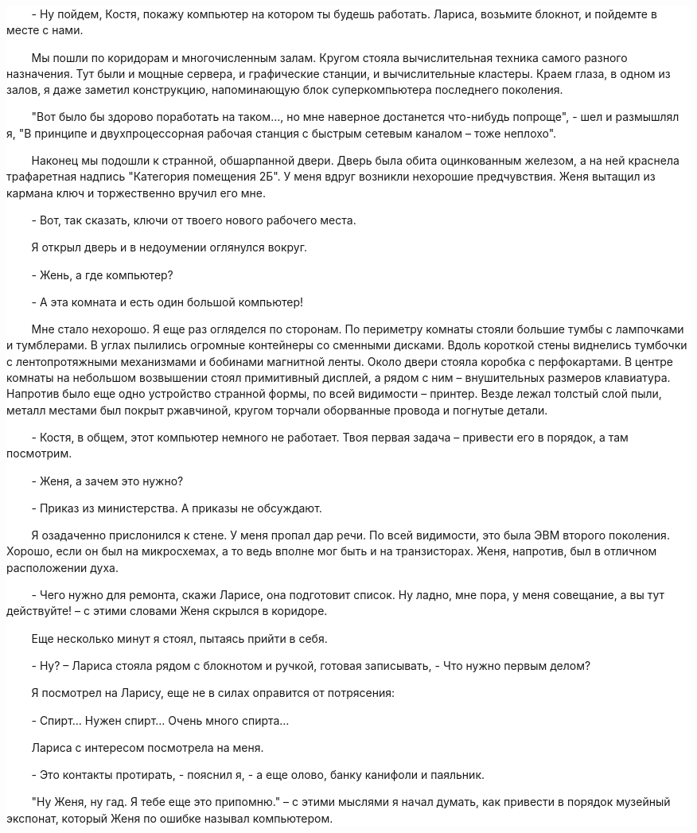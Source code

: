         - Ну пойдем, Костя, покажу компьютер на котором ты будешь работать. Лариса, возьмите блокнот, и пойдемте в месте с нами.  
  
        Мы пошли по коридорам и многочисленным залам. Кругом стояла вычислительная техника самого разного назначения. Тут были и мощные сервера, и графические станции, и вычислительные кластеры. Краем глаза, в одном из залов, я даже заметил конструкцию, напоминающую блок суперкомпьютера последнего поколения.  
  
        "Вот было бы здорово поработать на таком…, но мне наверное достанется что-нибудь попроще", - шел и размышлял я, "В принципе и двухпроцессорная рабочая станция с быстрым сетевым каналом – тоже неплохо".  
  
        Наконец мы подошли к странной, обшарпанной двери. Дверь была обита оцинкованным железом, а на ней краснела трафаретная надпись "Категория помещения 2Б". У меня вдруг возникли нехорошие предчувствия. Женя вытащил из кармана ключ и торжественно вручил его мне.  
  
        - Вот, так сказать, ключи от твоего нового рабочего места.  
  
        Я открыл дверь и в недоумении оглянулся вокруг.  
  
        - Жень, а где компьютер?  
  
        - А эта комната и есть один большой компьютер!  
  
        Мне стало нехорошо. Я еще раз огляделся по сторонам. По периметру комнаты стояли большие тумбы с лампочками и тумблерами. В углах пылились огромные контейнеры со сменными дисками. Вдоль короткой стены виднелись тумбочки с лентопротяжными механизмами и бобинами магнитной ленты. Около двери стояла коробка с перфокартами. В центре комнаты на небольшом возвышении стоял примитивный дисплей, а рядом с ним – внушительных размеров клавиатура. Напротив было еще одно устройство странной формы, по всей видимости – принтер. Везде лежал толстый слой пыли, металл местами был покрыт ржавчиной, кругом торчали оборванные провода и погнутые детали.  
  
        - Костя, в общем, этот компьютер немного не работает. Твоя первая задача – привести его в порядок, а там посмотрим.  
  
        - Женя, а зачем это нужно?  
  
        - Приказ из министерства. А приказы не обсуждают.  
  
        Я озадаченно прислонился к стене. У меня пропал дар речи. По всей видимости, это была ЭВМ второго поколения. Хорошо, если он был на микросхемах, а то ведь вполне мог быть и на транзисторах. Женя, напротив, был в отличном расположении духа.  
  
        - Чего нужно для ремонта, скажи Ларисе, она подготовит список. Ну ладно, мне пора, у меня совещание, а вы тут действуйте! – с этими словами Женя скрылся в коридоре.  
  
        Еще несколько минут я стоял, пытаясь прийти в себя.  
  
        - Ну? – Лариса стояла рядом с блокнотом и ручкой, готовая записывать, - Что нужно первым делом?  
  
        Я посмотрел на Ларису, еще не в силах оправится от потрясения:  
  
        - Спирт… Нужен спирт… Очень много спирта…  
  
        Лариса с интересом посмотрела на меня.  
  
        - Это контакты протирать, - пояснил я, - а еще олово, банку канифоли и паяльник.  
  
        "Ну Женя, ну гад. Я тебе еще это припомню." – с этими мыслями я начал думать, как привести в порядок музейный экспонат, который Женя по ошибке называл компьютером.  
  